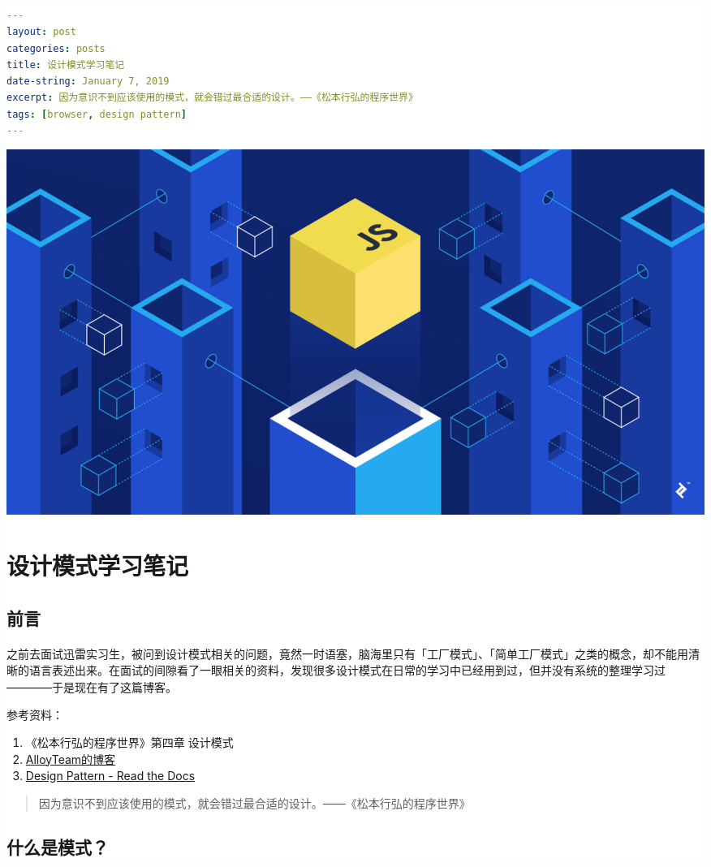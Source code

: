 ```yaml
---
layout: post
categories: posts
title: 设计模式学习笔记
date-string: January 7, 2019
excerpt: 因为意识不到应该使用的模式，就会错过最合适的设计。——《松本行弘的程序世界》
tags: [browser, design pattern]
---
```

![$cover](/images/js.png)

# 设计模式学习笔记
## 前言
之前去面试迅雷实习生，被问到设计模式相关的问题，竟然一时语塞，脑海里只有「工厂模式」、「简单工厂模式」之类的概念，却不能用清晰的语言表述出来。在面试的间隙看了一眼相关的资料，发现很多设计模式在日常的学习中已经用到过，但并没有系统的整理学习过————于是现在有了这篇博客。

参考资料：
1. 《松本行弘的程序世界》第四章 设计模式
2. [AlloyTeam的博客](http://www.alloyteam.com/2012/10/common-javascript-design-patterns/)
3. [Design Pattern - Read the Docs](https://design-patterns.readthedocs.io/zh_CN/latest/creational_patterns/simple_factory.html)

> 因为意识不到应该使用的模式，就会错过最合适的设计。——《松本行弘的程序世界》

## 什么是模式？
